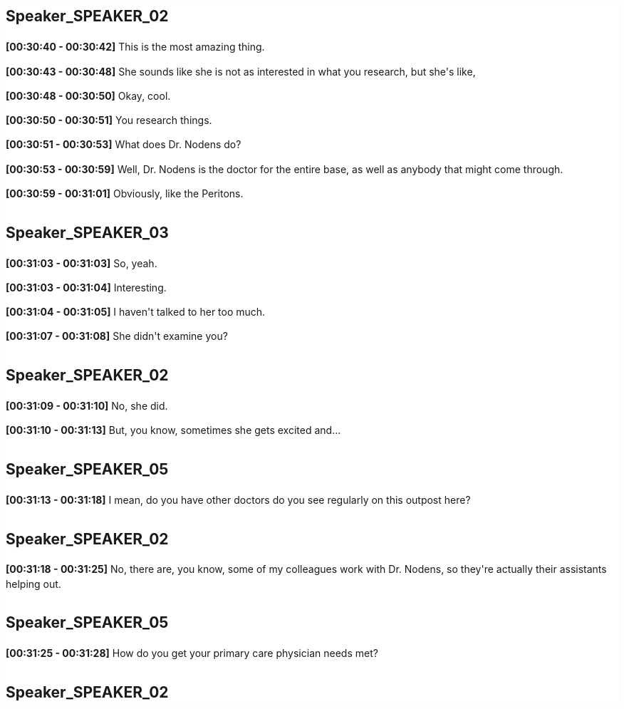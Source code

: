 
## Speaker_SPEAKER_02

**[00:30:40 - 00:30:42]** This is the most amazing thing.

**[00:30:43 - 00:30:48]** She sounds like she is not as interested in what you research, but she's like,

**[00:30:48 - 00:30:50]** Okay, cool.

**[00:30:50 - 00:30:51]** You research things.

**[00:30:51 - 00:30:53]** What does Dr. Nodens do?

**[00:30:53 - 00:30:59]** Well, Dr. Nodens is the doctor for the entire base, as well as anybody that might come through.

**[00:30:59 - 00:31:01]** Obviously, like the Peritons.


## Speaker_SPEAKER_03

**[00:31:03 - 00:31:03]** So, yeah.

**[00:31:03 - 00:31:04]** Interesting.

**[00:31:04 - 00:31:05]** I haven't talked to her too much.

**[00:31:07 - 00:31:08]** She didn't examine you?


## Speaker_SPEAKER_02

**[00:31:09 - 00:31:10]** No, she did.

**[00:31:10 - 00:31:13]** But, you know, sometimes she gets excited and...


## Speaker_SPEAKER_05

**[00:31:13 - 00:31:18]** I mean, do you have other doctors do you see regularly on this outpost here?


## Speaker_SPEAKER_02

**[00:31:18 - 00:31:25]** No, there are, you know, some of my colleagues work with Dr. Nodens, so they're actually their assistants helping out.


## Speaker_SPEAKER_05

**[00:31:25 - 00:31:28]** How do you get your primary care physician needs met?


## Speaker_SPEAKER_02
